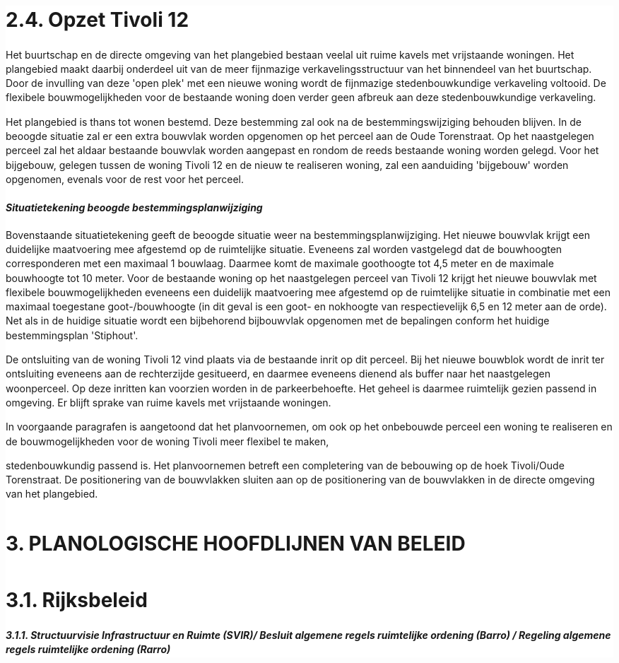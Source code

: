 # <span id="page-9-0"></span>**2.4. Opzet Tivoli 12**

Het buurtschap en de directe omgeving van het plangebied bestaan veelal uit ruime kavels met vrijstaande woningen. Het plangebied maakt daarbij onderdeel uit van de meer fijnmazige verkavelingsstructuur van het binnendeel van het buurtschap. Door de invulling van deze 'open plek' met een nieuwe woning wordt de fijnmazige stedenbouwkundige verkaveling voltooid. De flexibele bouwmogelijkheden voor de bestaande woning doen verder geen afbreuk aan deze stedenbouwkundige verkaveling.

Het plangebied is thans tot wonen bestemd. Deze bestemming zal ook na de bestemmingswijziging behouden blijven. In de beoogde situatie zal er een extra bouwvlak worden opgenomen op het perceel aan de Oude Torenstraat. Op het naastgelegen perceel zal het aldaar bestaande bouwvlak worden aangepast en rondom de reeds bestaande woning worden gelegd. Voor het bijgebouw, gelegen tussen de woning Tivoli 12 en de nieuw te realiseren woning, zal een aanduiding 'bijgebouw' worden opgenomen, evenals voor de rest voor het perceel.

#### *Situatietekening beoogde bestemmingsplanwijziging*

Bovenstaande situatietekening geeft de beoogde situatie weer na bestemmingsplanwijziging. Het nieuwe bouwvlak krijgt een duidelijke maatvoering mee afgestemd op de ruimtelijke situatie. Eveneens zal worden vastgelegd dat de bouwhoogten corresponderen met een maximaal 1 bouwlaag. Daarmee komt de maximale goothoogte tot 4,5 meter en de maximale bouwhoogte tot 10 meter. Voor de bestaande woning op het naastgelegen perceel van Tivoli 12 krijgt het nieuwe bouwvlak met flexibele bouwmogelijkheden eveneens een duidelijk maatvoering mee afgestemd op de ruimtelijke situatie in combinatie met een maximaal toegestane goot-/bouwhoogte (in dit geval is een goot- en nokhoogte van respectievelijk 6,5 en 12 meter aan de orde). Net als in de huidige situatie wordt een bijbehorend bijbouwvlak opgenomen met de bepalingen conform het huidige bestemmingsplan 'Stiphout'.

De ontsluiting van de woning Tivoli 12 vind plaats via de bestaande inrit op dit perceel. Bij het nieuwe bouwblok wordt de inrit ter ontsluiting eveneens aan de rechterzijde gesitueerd, en daarmee eveneens dienend als buffer naar het naastgelegen woonperceel. Op deze inritten kan voorzien worden in de parkeerbehoefte. Het geheel is daarmee ruimtelijk gezien passend in omgeving. Er blijft sprake van ruime kavels met vrijstaande woningen.

In voorgaande paragrafen is aangetoond dat het planvoornemen, om ook op het onbebouwde perceel een woning te realiseren en de bouwmogelijkheden voor de woning Tivoli meer flexibel te maken,

stedenbouwkundig passend is. Het planvoornemen betreft een completering van de bebouwing op de hoek Tivoli/Oude Torenstraat. De positionering van de bouwvlakken sluiten aan op de positionering van de bouwvlakken in de directe omgeving van het plangebied.

# <span id="page-12-0"></span>**3. PLANOLOGISCHE HOOFDLIJNEN VAN BELEID**

# <span id="page-12-1"></span>**3.1. Rijksbeleid**

#### <span id="page-12-2"></span>*3.1.1. Structuurvisie Infrastructuur en Ruimte (SVIR)/ Besluit algemene regels ruimtelijke ordening (Barro) / Regeling algemene regels ruimtelijke ordening (Rarro)*
